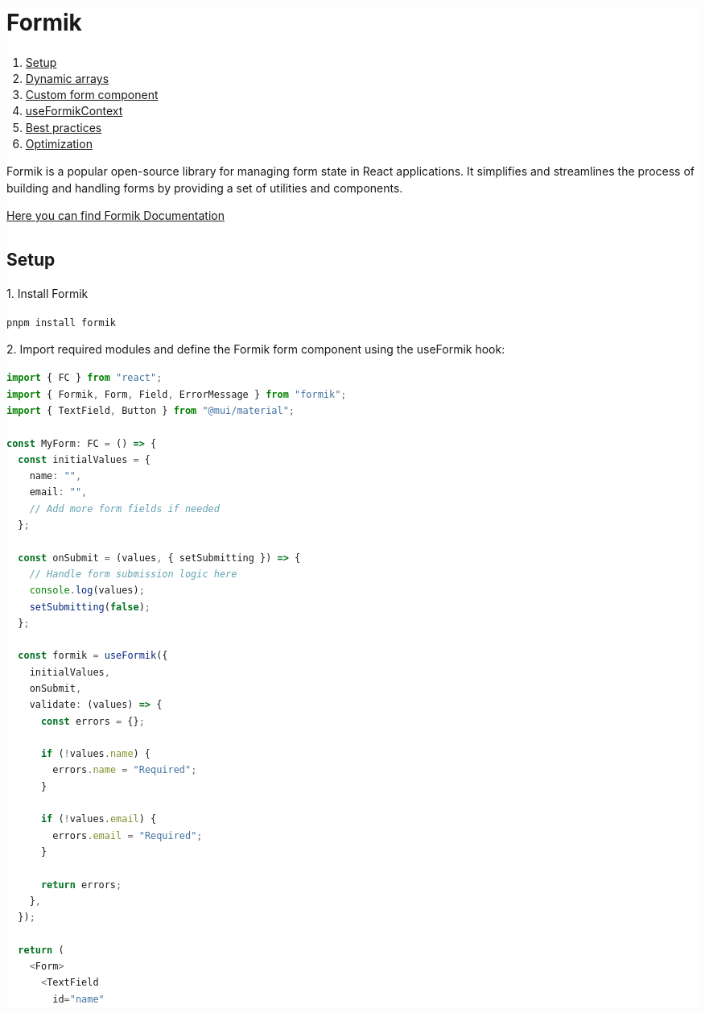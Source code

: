 # Formik

1.  [Setup](#setup)
2.  [Dynamic arrays](#dynamic-arrays)
3.  [Custom form component](#custom-form-component)
4.  [useFormikContext](#useFormikContext)
5.  [Best practices](#best-practices)
6.  [Optimization](#optimization)

Formik is a popular open-source library for managing form state in React applications. It simplifies and streamlines the process of building and handling forms by providing a set of utilities and components.

[Here you can find Formik Documentation](https://formik.org/)

## Setup

1\. Install Formik

```bash
pnpm install formik
```

2\. Import required modules and define the Formik form component using the useFormik hook:

```ts
import { FC } from "react";
import { Formik, Form, Field, ErrorMessage } from "formik";
import { TextField, Button } from "@mui/material";

const MyForm: FC = () => {
  const initialValues = {
    name: "",
    email: "",
    // Add more form fields if needed
  };

  const onSubmit = (values, { setSubmitting }) => {
    // Handle form submission logic here
    console.log(values);
    setSubmitting(false);
  };

  const formik = useFormik({
    initialValues,
    onSubmit,
    validate: (values) => {
      const errors = {};

      if (!values.name) {
        errors.name = "Required";
      }

      if (!values.email) {
        errors.email = "Required";
      }

      return errors;
    },
  });

  return (
    <Form>
      <TextField
        id="name"
```